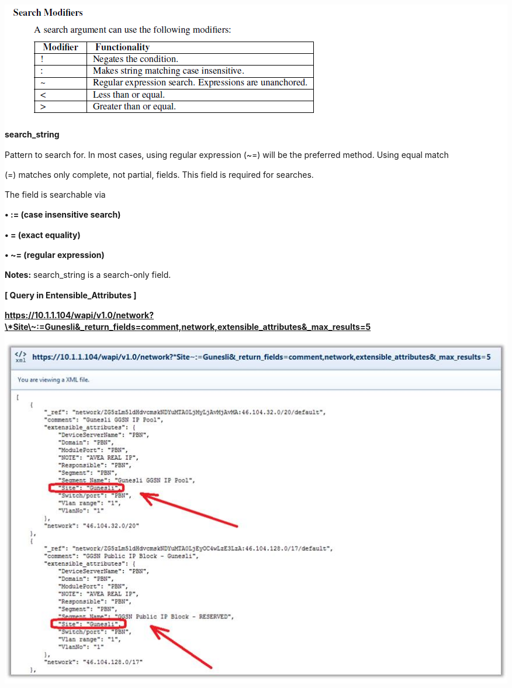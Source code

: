 ![](media/611c1efc00def239fa4fcbfb0642b77a.png)

**search_string**

Pattern to search for. In most cases, using regular expression (\~=) will be the
preferred method. Using equal match

(=) matches only complete, not partial, fields. This field is required for
searches.

The field is searchable via

**• := (case insensitive search)**

**• = (exact equality)**

**• \~= (regular expression)**

**Notes:** search_string is a search-only field.

**[ Query in Entensible_Attributes ]**

**https://10.1.1.104/wapi/v1.0/network?\*Site\~:=Gunesli&_return_fields=comment,network,extensible_attributes&_max_results=5**

![cid:image001.jpg\@01CE35EB.D265D9C0](media/9f98539488fcdf959f6282a6b2a1520b.jpg)
